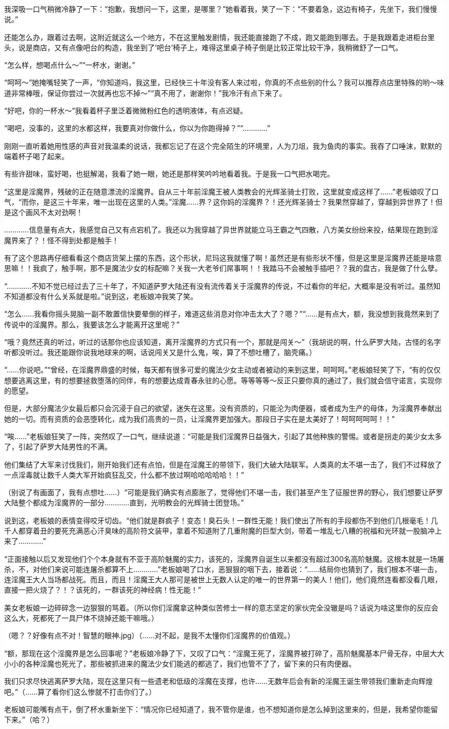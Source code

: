 我深吸一口气稍微冷静了一下：“抱歉，我想问一下，这里，是哪里？”她看着我，笑了一下：“不要着急，这边有椅子，先坐下，我们慢慢说。”

还能怎么办，跟着过去啊，这附近就这么一个地方，不在这里触发剧情，我还能直接跑了不成，跑又能跑到哪去。于是我跟着走进柜台里头，说是商店，又有点像吧台的构造，我坐到了‘吧台’椅子上，难得这里桌子椅子倒是比较正常比较干净，我稍微舒了一口气。

“怎么样，想喝点什么～”“一杯水，谢谢。”

“呵呵～”她掩嘴轻笑了一声，“你知道吗，我这里，已经快三十年没有客人来过啦，你真的不点些别的什么？我可以推荐点店里特殊的哟～味道非常棒哦，保证你尝过一次就再也忘不掉～”“真不用了，谢谢你！”我冷汗有点下来了。

“好吧，你的一杯水～”我看着杯子里泛着微微粉红色的透明液体，有点迟疑。

“喝吧，没事的，这里的水都这样，我要真对你做什么，你以为你跑得掉？”“…………”

刚刚一直听着她用性感的声音对我温柔的说话，我都忘记了在这个完全陌生的环境里，人为刀俎，我为鱼肉的事实。我吞了口唾沫，默默的端着杯子喝了起来。

有些许甜味，蛮好喝，也挺解渴，我看了她一眼，她还是那样笑吟吟地看着我。于是我一口气把水喝完。

“这里是淫魔界，残破的正在随意漂流的淫魔界。自从三十年前淫魔王被人类教会的光辉圣骑士打败，这里就变成这样了……”老板娘叹了口气，“而你，是这三十年来，唯一出现在这里的人类。”淫魔……界？这你妈的淫魔界？！还光辉圣骑士？我果然穿越了，穿越到异世界了！但是这个画风不太对劲啊！

…………信息量有点大，我感觉自己又有点宕机了。我还以为我穿越了异世界就能立马王霸之气四散，八方美女纷纷来投，结果现在跑到淫魔界来了？！怪不得到处都是触手！

有了这个思路再仔细看看这个商店货架上摆的东西，这个形状，尼玛这我就懂了啊！虽然还是有些形状不懂，但是这里是淫魔界还能是啥意思嘛！！我疯了，触手啊，那不是魔法少女的标配嘛？关我一大老爷们屌事啊！！我踏马不会被触手插吧？？我的盘古，我是做了什么孽。

“…………不知不觉已经过去了三十年了，不知道萨罗大陆还有没有流传着关于淫魔界的传说，不过看你的年纪，大概率是没有听过。虽然知不知道都没有什么关系就是啦。”说到这，老板娘冲我笑了笑。

“怎么……我看你摇头晃脑一副不敢置信快要晕倒的样子，难道这些消息对你冲击太大了？嗯？”“……是有点大，额，我没想到我竟然来到了传说中的淫魔界。那么，我要该怎么才能离开这里呢？”

“哦？竟然还真的听过，听过的话那你也应该知道，离开淫魔界的方式只有一个，那就是闯关～”（我胡说的啊，什么萨罗大陆，古怪的名字听都没听过。我还能跟你说我地球来的啊，话说闯关又是什么鬼，唉，算了不想吐槽了，脑壳痛。）

“……你说吧。”“曾经，在淫魔界鼎盛的时候，每天都有很多可爱的魔法少女主动或者被动的来到这里，呵呵呵。”老板娘轻笑了下，“有的仅仅想要逃离这里，有的想要拯救堕落的同伴，有的想要达成青春永驻的心愿。等等等等～反正只要你真的通过了，我们就会信守诺言，实现你的愿望。

但是，大部分魔法少女最后都只会沉浸于自己的欲望，迷失在这里。没有资质的，只能沦为肉便器，或者成为生产的母体，为淫魔界奉献出她的一切。而有资质的会恶堕转化，成为我们高贵的一员，让淫魔界更加强大。那段日子实在是太美好了！呵呵呵呵呵！！”

“唉……”老板娘狂笑了一阵，突然叹了一口气，继续说道：“可能是我们淫魔界日益强大，引起了其他种族的警惕。或者是拐走的美少女太多了，引起了萨罗大陆男性的不满。

他们集结了大军来讨伐我们，刚开始我们还有点怕，但是在淫魔王的带领下，我们大破大陆联军。人类真的太不堪一击了，我们不过释放了一点淫毒就让数千人类大军开始疯狂乱交，什么都不放过啊哈哈哈哈哈！！”

（别说了有画面了，我有点想吐……）“可能是我们确实有点膨胀了，觉得他们不堪一击，我们甚至产生了征服世界的野心，我们想要让萨罗大陆整个都成为淫魔界的一部分…………直到，光明教会的光辉骑士团登场。”

说到这，老板娘的表情变得咬牙切齿。“他们就是群疯子！变态！臭石头！一群性无能！我们使出了所有的手段都伤不到他们几根毫毛！几千人都穿着丑的要死充满恶心汗臭味的高阶符文装甲，拿着不知道附了几重附魔的巨型大剑，带着一堆乱七八糟的祝福和光环就一股脑冲上来了…………”

“正面接触以后又发现他们个个本身就有不亚于高阶魅魔的实力，该死的，淫魔界自诞生以来都没有超过300名高阶魅魔。这根本就是一场屠杀，不，对他们来说可能连屠杀都算不上…………”老板娘喝了口水，恶狠狠的咽下去，接着说：“……结局你也猜到了，我们根本不堪一击，连淫魔王大人当场都战死。而且，而且！淫魔王大人那可是被世上无数人认定的唯一的世界第一的美人！他们，他们竟然连看都没看几眼，直接一把火烧了？！？该死的，一群该死的神经病！性无能！”

美女老板娘一边碎碎念一边狠狠的骂着。（所以你们淫魔拿这种类似苦修士一样的意志坚定的家伙完全没辙是吗？话说为啥这里你的反应会这么大，死都死了一具尸体不烧掉还能干嘛哦。）

（嗯？？好像有点不对！智慧的眼神.jpg）（……对不起，是我不太懂你们淫魔界的价值观。）

“额，那现在这个淫魔界是怎么回事呢？”老板娘冷静了下，又叹了口气：“淫魔王死了，淫魔界被打碎了，高阶魅魔基本尸骨无存，中层大大小小的各种淫魔也死光了，那些被抓进来的魔法少女们能逃的都逃了，我们也管不了了，留下来的只有肉便器。

我们只求尽快逃离萨罗大陆，现在这里只有一些遗老和低级的淫魔在支撑，也许……无数年后会有新的淫魔王诞生带领我们重新走向辉煌吧。”（……算了看你们这么惨就不打击你们了。）

老板娘可能嘴有点干，倒了杯水重新坐下：“情况你已经知道了，我不管你是谁，也不想知道你是怎么掉到这里来的，但是，我希望你能留下来。”（哈？）
